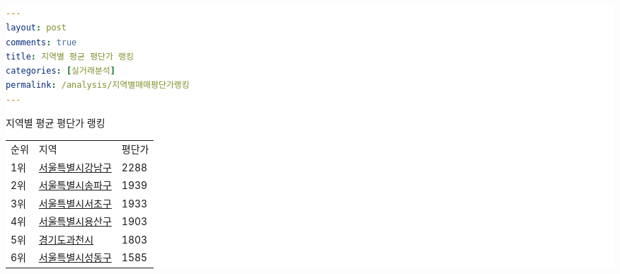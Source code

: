 ```yaml
---
layout: post
comments: true
title: 지역별 평균 평단가 랭킹
categories: [실거래분석]
permalink: /analysis/지역별매매평단가랭킹
---
```


지역별 평균 평단가 랭킹

<table>
  <tr>
    <td>순위</td>
    <td>지역</td>
    <td>평단가</td>
  </tr>

  <tr>
    <td>1위</td>
    <td><a href="/apt/서울특별시강남구{dong}">서울특별시강남구</a></td>
    <td>2288</td>
  </tr>

  <tr>
    <td>2위</td>
    <td><a href="/apt/서울특별시송파구{dong}">서울특별시송파구</a></td>
    <td>1939</td>
  </tr>

  <tr>
    <td>3위</td>
    <td><a href="/apt/서울특별시서초구{dong}">서울특별시서초구</a></td>
    <td>1933</td>
  </tr>

  <tr>
    <td>4위</td>
    <td><a href="/apt/서울특별시용산구{dong}">서울특별시용산구</a></td>
    <td>1903</td>
  </tr>

  <tr>
    <td>5위</td>
    <td><a href="/apt/경기도과천시{dong}">경기도과천시</a></td>
    <td>1803</td>
  </tr>

  <tr>
    <td>6위</td>
    <td><a href="/apt/서울특별시성동구{dong}">서울특별시성동구</a></td>
    <td>1585</td>
  </tr>
